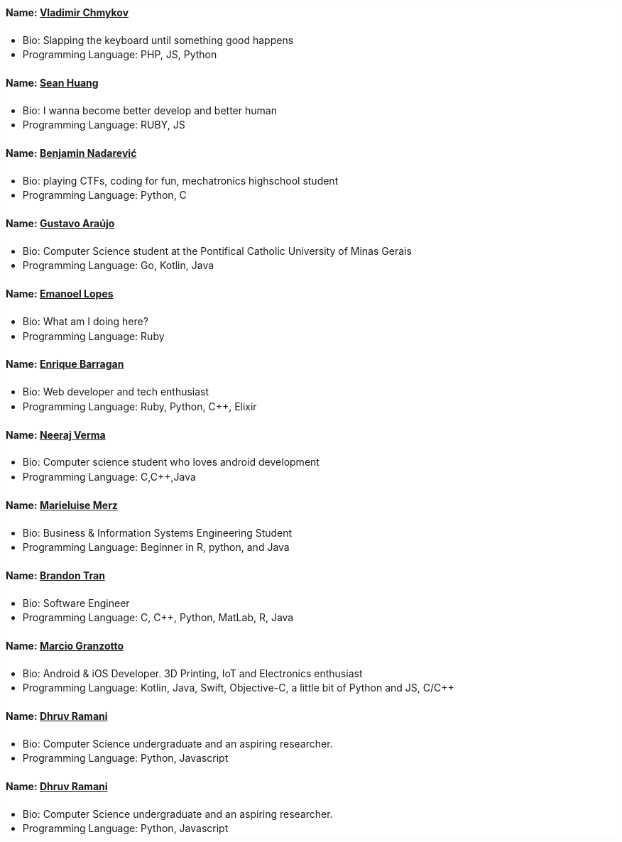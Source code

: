 #### Name: [Vladimir Chmykov](https://github.com/v-chmykov)
- Bio: Slapping the keyboard until something good happens
- Programming Language: PHP, JS, Python

#### Name: [Sean Huang](https://github.com/kurotyan514)
- Bio: I wanna become better develop and better human
- Programming Language: RUBY, JS

#### Name: [Benjamin Nadarević](https://github.com/Pyhscript)
- Bio: playing CTFs, coding for fun, mechatronics highschool student
- Programming Language: Python, C

#### Name: [Gustavo Araújo](https://github.com/GustavoHGAraujo)
- Bio: Computer Science student at the Pontifical Catholic University of Minas Gerais
- Programming Language: Go, Kotlin, Java

#### Name: [Emanoel Lopes](https://github.com/emanoelopes)
- Bio: What am I doing here?
- Programming Language: Ruby

#### Name: [Enrique Barragan](https://github.com/arcticbarra)
- Bio: Web developer and tech enthusiast
- Programming Language: Ruby, Python, C++, Elixir

#### Name: [Neeraj Verma](https://github.com/nvrocks)
- Bio: Computer science student who loves android development
- Programming Language: C,C++,Java

#### Name: [Marieluise Merz](https://github.com/marieluisemerz)
- Bio: Business & Information Systems Engineering Student
- Programming Language: Beginner in R, python, and Java

#### Name: [Brandon Tran](https://github.com/IVIrTran)
- Bio: Software Engineer
- Programming Language: C, C++, Python, MatLab, R, Java

#### Name: [Marcio Granzotto](https://github.com/marciogranzotto)
- Bio: Android & iOS Developer. 3D Printing, IoT and Electronics enthusiast
- Programming Language: Kotlin, Java, Swift, Objective-C, a little bit of Python and JS, C/C++

#### Name: [Dhruv Ramani](https://github.com/dhruvramani)
- Bio: Computer Science undergraduate and an aspiring researcher.
- Programming Language: Python, Javascript

#### Name: [Dhruv Ramani](https://github.com/dhruvramani)
- Bio: Computer Science undergraduate and an aspiring researcher.
- Programming Language: Python, Javascript
